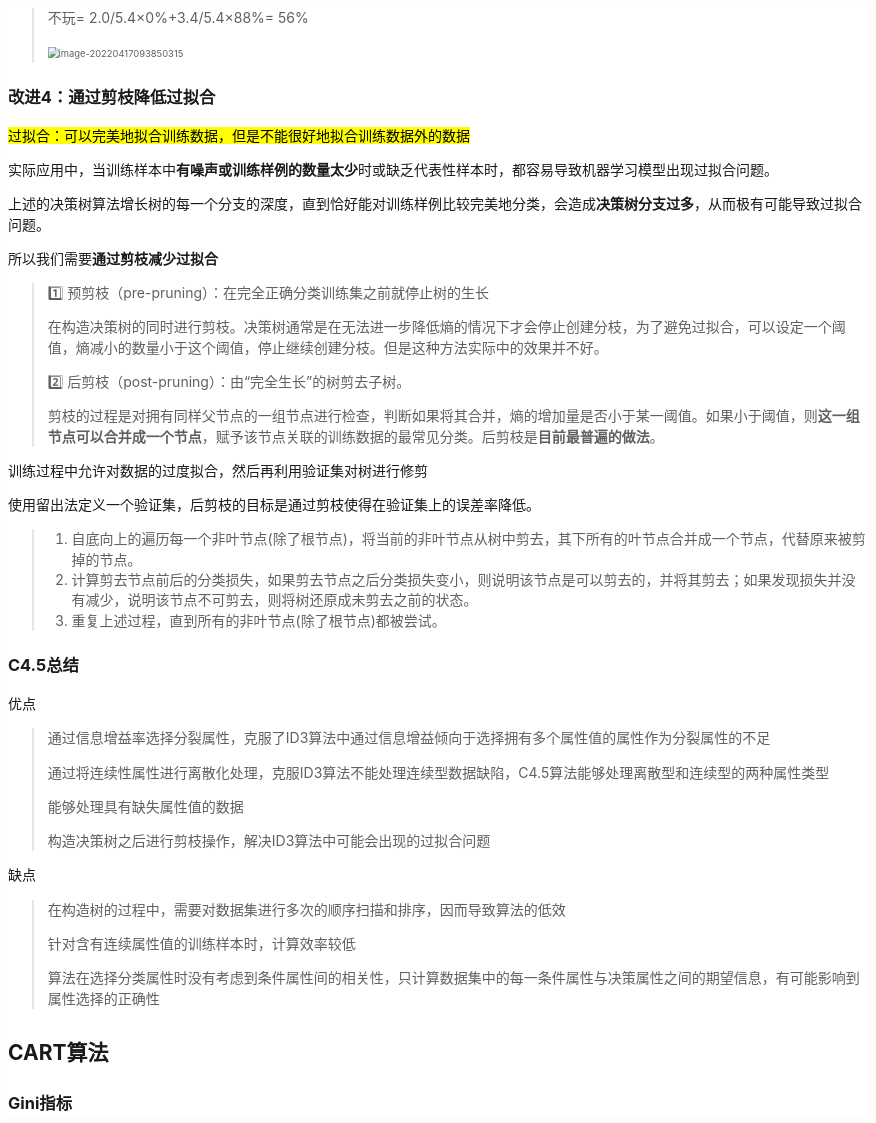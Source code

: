 > 不玩= 2.0/5.4×0%+3.4/5.4×88%= 56%
>
> <img src="https://note-image-1307786938.cos.ap-beijing.myqcloud.com/typora/qshell/image-20220417093850315.png" alt="image-20220417093850315" style="zoom:67%;"/>

### 改进4：通过剪枝降低过拟合

<mark>过拟合：可以完美地拟合训练数据，但是不能很好地拟合训练数据外的数据</mark>

实际应用中，当训练样本中**有噪声或训练样例的数量太少**时或缺乏代表性样本时，都容易导致机器学习模型出现过拟合问题。

上述的决策树算法增长树的每一个分支的深度，直到恰好能对训练样例比较完美地分类，会造成**决策树分支过多**，从而极有可能导致过拟合问题。

所以我们需要**通过剪枝减少过拟合**

> :one: 预剪枝（pre-pruning）：在完全正确分类训练集之前就停止树的生长
>
> 在构造决策树的同时进行剪枝。决策树通常是在无法进一步降低熵的情况下才会停止创建分枝，为了避免过拟合，可以设定一个阈值，熵减小的数量小于这个阈值，停止继续创建分枝。但是这种方法实际中的效果并不好。
>
> :two: 后剪枝（post-pruning）：由“完全生长”的树剪去子树。
>
> 剪枝的过程是对拥有同样父节点的一组节点进行检查，判断如果将其合并，熵的增加量是否小于某一阈值。如果小于阈值，则**这一组节点可以合并成一个节点**，赋予该节点关联的训练数据的最常见分类。后剪枝是**目前最普遍的做法**。

训练过程中允许对数据的过度拟合，然后再利用验证集对树进行修剪

使用留出法定义一个验证集，后剪枝的目标是通过剪枝使得在验证集上的误差率降低。
> 1. 自底向上的遍历每一个非叶节点(除了根节点)，将当前的非叶节点从树中剪去，其下所有的叶节点合并成一个节点，代替原来被剪掉的节点。
> 2. 计算剪去节点前后的分类损失，如果剪去节点之后分类损失变小，则说明该节点是可以剪去的，并将其剪去；如果发现损失并没有减少，说明该节点不可剪去，则将树还原成未剪去之前的状态。
> 3. 重复上述过程，直到所有的非叶节点(除了根节点)都被尝试。

### C4.5总结

优点

> 通过信息增益率选择分裂属性，克服了ID3算法中通过信息增益倾向于选择拥有多个属性值的属性作为分裂属性的不足
>
> 通过将连续性属性进行离散化处理，克服ID3算法不能处理连续型数据缺陷，C4.5算法能够处理离散型和连续型的两种属性类型
>
> 能够处理具有缺失属性值的数据
>
> 构造决策树之后进行剪枝操作，解决ID3算法中可能会出现的过拟合问题

缺点

> 在构造树的过程中，需要对数据集进行多次的顺序扫描和排序，因而导致算法的低效
>
> 针对含有连续属性值的训练样本时，计算效率较低
>
> 算法在选择分类属性时没有考虑到条件属性间的相关性，只计算数据集中的每一条件属性与决策属性之间的期望信息，有可能影响到属性选择的正确性

## CART算法

### Gini指标
